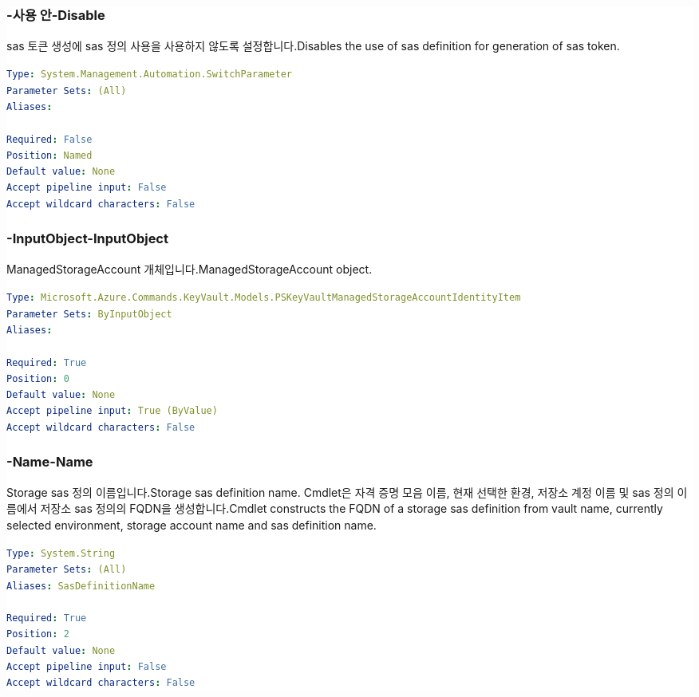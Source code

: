 ### <span data-ttu-id="b8dae-128">-사용 안</span><span class="sxs-lookup"><span data-stu-id="b8dae-128">-Disable</span></span>
<span data-ttu-id="b8dae-129">sas 토큰 생성에 sas 정의 사용을 사용하지 않도록 설정합니다.</span><span class="sxs-lookup"><span data-stu-id="b8dae-129">Disables the use of sas definition for generation of sas token.</span></span>

```yaml
Type: System.Management.Automation.SwitchParameter
Parameter Sets: (All)
Aliases:

Required: False
Position: Named
Default value: None
Accept pipeline input: False
Accept wildcard characters: False
```

### <span data-ttu-id="b8dae-130">-InputObject</span><span class="sxs-lookup"><span data-stu-id="b8dae-130">-InputObject</span></span>
<span data-ttu-id="b8dae-131">ManagedStorageAccount 개체입니다.</span><span class="sxs-lookup"><span data-stu-id="b8dae-131">ManagedStorageAccount object.</span></span>

```yaml
Type: Microsoft.Azure.Commands.KeyVault.Models.PSKeyVaultManagedStorageAccountIdentityItem
Parameter Sets: ByInputObject
Aliases:

Required: True
Position: 0
Default value: None
Accept pipeline input: True (ByValue)
Accept wildcard characters: False
```

### <span data-ttu-id="b8dae-132">-Name</span><span class="sxs-lookup"><span data-stu-id="b8dae-132">-Name</span></span>
<span data-ttu-id="b8dae-133">Storage sas 정의 이름입니다.</span><span class="sxs-lookup"><span data-stu-id="b8dae-133">Storage sas definition name.</span></span> <span data-ttu-id="b8dae-134">Cmdlet은 자격 증명 모음 이름, 현재 선택한 환경, 저장소 계정 이름 및 sas 정의 이름에서 저장소 sas 정의의 FQDN을 생성합니다.</span><span class="sxs-lookup"><span data-stu-id="b8dae-134">Cmdlet constructs the FQDN of a storage sas definition from vault name, currently selected environment, storage account name and sas definition name.</span></span>

```yaml
Type: System.String
Parameter Sets: (All)
Aliases: SasDefinitionName

Required: True
Position: 2
Default value: None
Accept pipeline input: False
Accept wildcard characters: False
```
